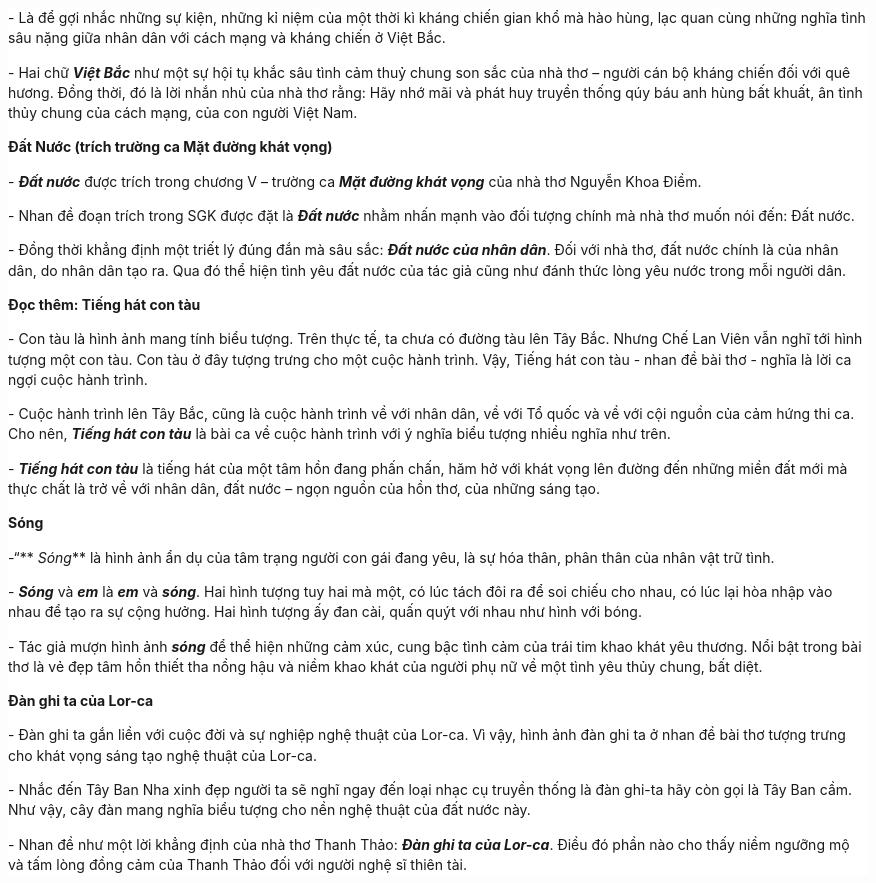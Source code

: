 \- Là để gợi nhắc những sự kiện, những kỉ niệm của một thời kì kháng chiến gian khổ mà hào hùng, lạc quan cùng những nghĩa tình sâu nặng giữa nhân dân với cách mạng và kháng chiến ở Việt Bắc.

\- Hai chữ **_Việt Bắc_** như một sự hội tụ khắc sâu tình cảm thuỷ chung son sắc của nhà thơ – người cán bộ kháng chiến đối với quê hương. Đồng thời, đó là lời nhắn nhủ của nhà thơ rằng: Hãy nhớ mãi và phát huy truyền thống qúy báu anh hùng bất khuất, ân tình thủy chung của cách mạng, của con người Việt Nam.

**Đất Nước (trích trường ca Mặt đường khát vọng)**

\- **_Đất nước_** được trích trong chương V – trường ca **_Mặt đường khát vọng_** của nhà thơ Nguyễn Khoa Điềm.

\- Nhan đề đoạn trích trong SGK được đặt là **_Đất nước_** nhằm nhấn mạnh vào đối tượng chính mà nhà thơ muốn nói đến: Đất nước.

\- Đồng thời khẳng định một triết lý đúng đắn mà sâu sắc: **_Đất nước của nhân dân_**. Đối với nhà thơ, đất nước chính là của nhân dân, do nhân dân tạo ra. Qua đó thể hiện tình yêu đất nước của tác giả cũng như đánh thức lòng yêu nước trong mỗi người dân.

**Đọc thêm: Tiếng hát con tàu**

\- Con tàu là hình ảnh mang tính biểu tượng. Trên thực tế, ta chưa có đường tàu lên Tây Bắc. Nhưng Chế Lan Viên vẫn nghĩ tới hình tượng một con tàu. Con tàu ở đây tượng trưng cho một cuộc hành trình. Vậy, Tiếng hát con tàu - nhan đề bài thơ - nghĩa là lời ca ngợi cuộc hành trình.

\- Cuộc hành trình lên Tây Bắc, cũng là cuộc hành trình về với nhân dân, về với Tổ quốc và về với cội nguồn của cảm hứng thi ca. Cho nên, **_Tiếng hát con tàu_** là bài ca về cuộc hành trình với ý nghĩa biểu tượng nhiều nghĩa như trên.

\- **_Tiếng hát con tàu_** là tiếng hát của một tâm hồn đang phấn chấn, hăm hở với khát vọng lên đường đến những miền đất mới mà thực chất là trở về với nhân dân, đất nước – ngọn nguồn của hồn thơ, của những sáng tạo.

**Sóng**

-“** _Sóng_** là hình ảnh ẩn dụ của tâm trạng người con gái đang yêu, là sự hóa thân, phân thân của nhân vật trữ tình.

\- **_Sóng_** và **_em_** là **_em_** và **_sóng_**. Hai hình tượng tuy hai mà một, có lúc tách đôi ra để soi chiếu cho nhau, có lúc lại hòa nhập vào nhau để tạo ra sự cộng hưởng. Hai hình tượng ấy đan cài, quấn quýt với nhau như hình với bóng.

\- Tác giả mượn hình ảnh **_sóng_** để thể hiện những cảm xúc, cung bậc tình cảm của trái tim khao khát yêu thương. Nổi bật trong bài thơ là vẻ đẹp tâm hồn thiết tha nồng hậu và niềm khao khát của người phụ nữ về một tình yêu thủy chung, bất diệt.

**Đàn ghi ta của Lor-ca**

\- Đàn ghi ta gắn liền với cuộc đời và sự nghiệp nghệ thuật của Lor-ca. Vì vậy, hình ảnh đàn ghi ta ở nhan đề bài thơ tượng trưng cho khát vọng sáng tạo nghệ thuật của Lor-ca.

\- Nhắc đến Tây Ban Nha xinh đẹp người ta sẽ nghĩ ngay đến loại nhạc cụ truyền thống là đàn ghi-ta hãy còn gọi là Tây Ban cầm. Như vậy, cây đàn mang nghĩa biểu tượng cho nền nghệ thuật của đất nước này.

\- Nhan đề như một lời khẳng định của nhà thơ Thanh Thảo: **_Đàn ghi ta của Lor-ca_**. Điều đó phần nào cho thấy niềm ngưỡng mộ và tấm lòng đồng cảm của Thanh Thảo đối với người nghệ sĩ thiên tài.
